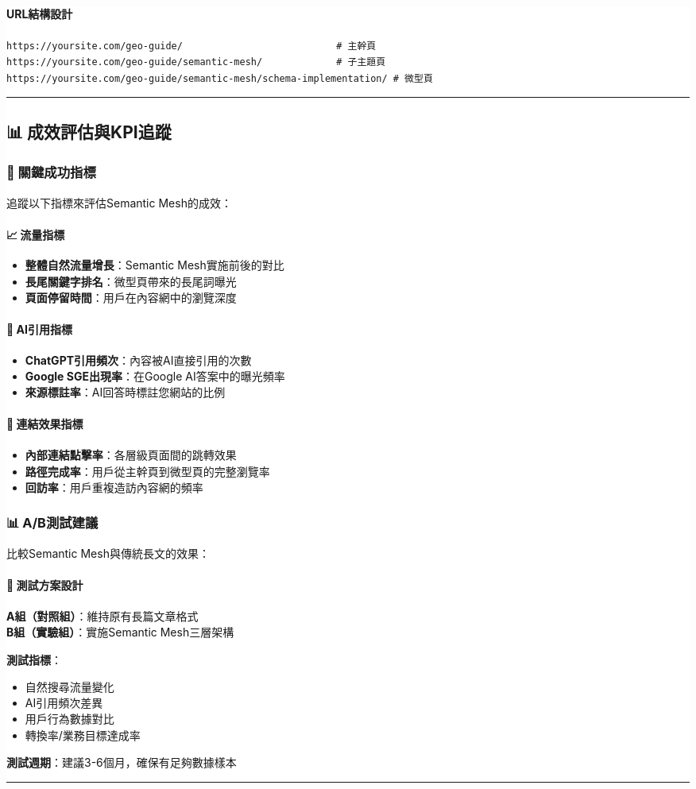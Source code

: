 
#### URL結構設計

```
https://yoursite.com/geo-guide/                           # 主幹頁
https://yoursite.com/geo-guide/semantic-mesh/             # 子主題頁  
https://yoursite.com/geo-guide/semantic-mesh/schema-implementation/ # 微型頁
```

---

## 📊 成效評估與KPI追蹤

### 🎯 關鍵成功指標

追蹤以下指標來評估Semantic Mesh的成效：

#### 📈 流量指標
- **整體自然流量增長**：Semantic Mesh實施前後的對比
- **長尾關鍵字排名**：微型頁帶來的長尾詞曝光
- **頁面停留時間**：用戶在內容網中的瀏覽深度

#### 🤖 AI引用指標  
- **ChatGPT引用頻次**：內容被AI直接引用的次數
- **Google SGE出現率**：在Google AI答案中的曝光頻率
- **來源標註率**：AI回答時標註您網站的比例

#### 🔗 連結效果指標
- **內部連結點擊率**：各層級頁面間的跳轉效果
- **路徑完成率**：用戶從主幹頁到微型頁的完整瀏覽率
- **回訪率**：用戶重複造訪內容網的頻率

### 📊 A/B測試建議

比較Semantic Mesh與傳統長文的效果：

<div class="ab-testing">

#### 🧪 測試方案設計

**A組（對照組）**：維持原有長篇文章格式  
**B組（實驗組）**：實施Semantic Mesh三層架構

**測試指標**：
- 自然搜尋流量變化
- AI引用頻次差異  
- 用戶行為數據對比
- 轉換率/業務目標達成率

**測試週期**：建議3-6個月，確保有足夠數據樣本

</div>

---
